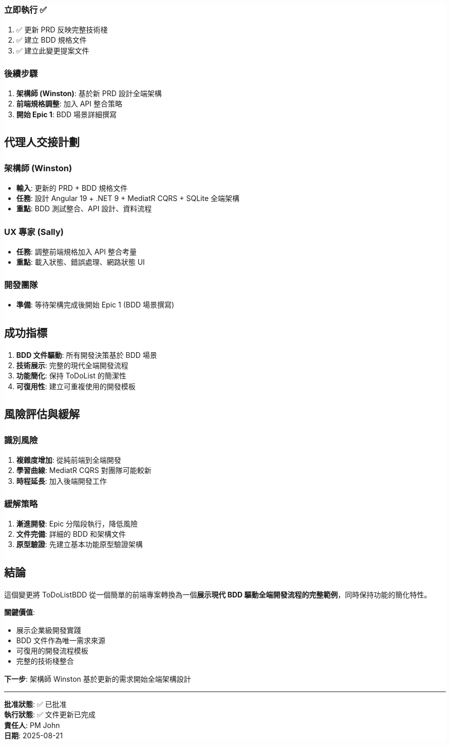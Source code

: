 ### 立即執行 ✅
1. ✅ 更新 PRD 反映完整技術棧
2. ✅ 建立 BDD 規格文件
3. ✅ 建立此變更提案文件

### 後續步驟
1. **架構師 (Winston)**: 基於新 PRD 設計全端架構
2. **前端規格調整**: 加入 API 整合策略
3. **開始 Epic 1**: BDD 場景詳細撰寫

## 代理人交接計劃

### 架構師 (Winston)
- **輸入**: 更新的 PRD + BDD 規格文件
- **任務**: 設計 Angular 19 + .NET 9 + MediatR CQRS + SQLite 全端架構
- **重點**: BDD 測試整合、API 設計、資料流程

### UX 專家 (Sally)
- **任務**: 調整前端規格加入 API 整合考量
- **重點**: 載入狀態、錯誤處理、網路狀態 UI

### 開發團隊
- **準備**: 等待架構完成後開始 Epic 1 (BDD 場景撰寫)

## 成功指標

1. **BDD 文件驅動**: 所有開發決策基於 BDD 場景
2. **技術展示**: 完整的現代全端開發流程
3. **功能簡化**: 保持 ToDoList 的簡潔性
4. **可復用性**: 建立可重複使用的開發模板

## 風險評估與緩解

### 識別風險
1. **複雜度增加**: 從純前端到全端開發
2. **學習曲線**: MediatR CQRS 對團隊可能較新
3. **時程延長**: 加入後端開發工作

### 緩解策略
1. **漸進開發**: Epic 分階段執行，降低風險
2. **文件完備**: 詳細的 BDD 和架構文件
3. **原型驗證**: 先建立基本功能原型驗證架構

## 結論

這個變更將 ToDoListBDD 從一個簡單的前端專案轉換為一個**展示現代 BDD 驅動全端開發流程的完整範例**，同時保持功能的簡化特性。

**關鍵價值**:
- 展示企業級開發實踐
- BDD 文件作為唯一需求來源
- 可復用的開發流程模板
- 完整的技術棧整合

**下一步**: 架構師 Winston 基於更新的需求開始全端架構設計

---

**批准狀態**: ✅ 已批准  
**執行狀態**: ✅ 文件更新已完成  
**責任人**: PM John  
**日期**: 2025-08-21